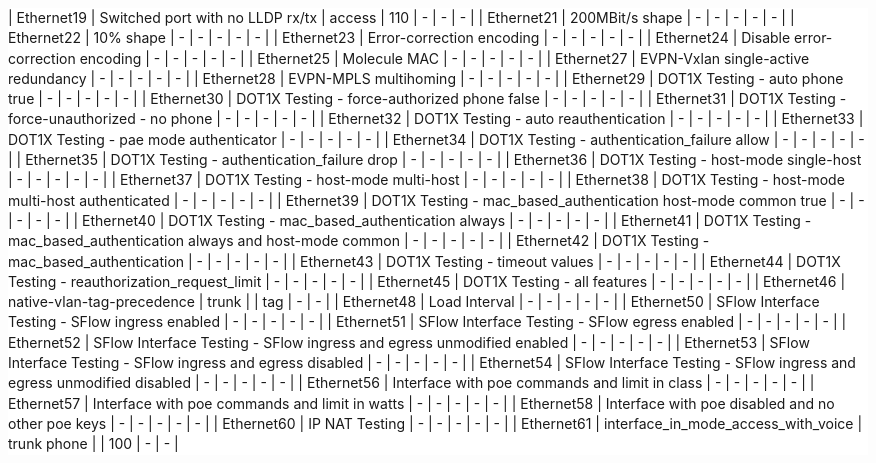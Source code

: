 | Ethernet19 | Switched port with no LLDP rx/tx | access | 110 | - | - | - |
| Ethernet21 | 200MBit/s shape | - | - | - | - | - |
| Ethernet22 | 10% shape | - | - | - | - | - |
| Ethernet23 | Error-correction encoding | - | - | - | - | - |
| Ethernet24 | Disable error-correction encoding | - | - | - | - | - |
| Ethernet25 | Molecule MAC | - | - | - | - | - |
| Ethernet27 | EVPN-Vxlan single-active redundancy | - | - | - | - | - |
| Ethernet28 | EVPN-MPLS multihoming | - | - | - | - | - |
| Ethernet29 | DOT1X Testing - auto phone true | - | - | - | - | - |
| Ethernet30 | DOT1X Testing - force-authorized phone false | - | - | - | - | - |
| Ethernet31 | DOT1X Testing - force-unauthorized - no phone | - | - | - | - | - |
| Ethernet32 | DOT1X Testing - auto reauthentication | - | - | - | - | - |
| Ethernet33 | DOT1X Testing - pae mode authenticator | - | - | - | - | - |
| Ethernet34 | DOT1X Testing - authentication_failure allow | - | - | - | - | - |
| Ethernet35 | DOT1X Testing - authentication_failure drop | - | - | - | - | - |
| Ethernet36 | DOT1X Testing - host-mode single-host | - | - | - | - | - |
| Ethernet37 | DOT1X Testing - host-mode multi-host | - | - | - | - | - |
| Ethernet38 | DOT1X Testing - host-mode multi-host authenticated | - | - | - | - | - |
| Ethernet39 | DOT1X Testing - mac_based_authentication host-mode common true | - | - | - | - | - |
| Ethernet40 | DOT1X Testing - mac_based_authentication always | - | - | - | - | - |
| Ethernet41 | DOT1X Testing - mac_based_authentication always and host-mode common | - | - | - | - | - |
| Ethernet42 | DOT1X Testing - mac_based_authentication | - | - | - | - | - |
| Ethernet43 | DOT1X Testing - timeout values | - | - | - | - | - |
| Ethernet44 | DOT1X Testing - reauthorization_request_limit | - | - | - | - | - |
| Ethernet45 | DOT1X Testing - all features | - | - | - | - | - |
| Ethernet46 | native-vlan-tag-precedence | trunk |  | tag | - | - |
| Ethernet48 | Load Interval | - | - | - | - | - |
| Ethernet50 | SFlow Interface Testing - SFlow ingress enabled | - | - | - | - | - |
| Ethernet51 | SFlow Interface Testing - SFlow egress enabled | - | - | - | - | - |
| Ethernet52 | SFlow Interface Testing - SFlow ingress and egress unmodified enabled | - | - | - | - | - |
| Ethernet53 | SFlow Interface Testing - SFlow ingress and egress disabled | - | - | - | - | - |
| Ethernet54 | SFlow Interface Testing - SFlow ingress and egress unmodified disabled | - | - | - | - | - |
| Ethernet56 | Interface with poe commands and limit in class | - | - | - | - | - |
| Ethernet57 | Interface with poe commands and limit in watts | - | - | - | - | - |
| Ethernet58 | Interface with poe disabled and no other poe keys | - | - | - | - | - |
| Ethernet60 | IP NAT Testing | - | - | - | - | - |
| Ethernet61 | interface_in_mode_access_with_voice | trunk phone |  | 100 | - | - |